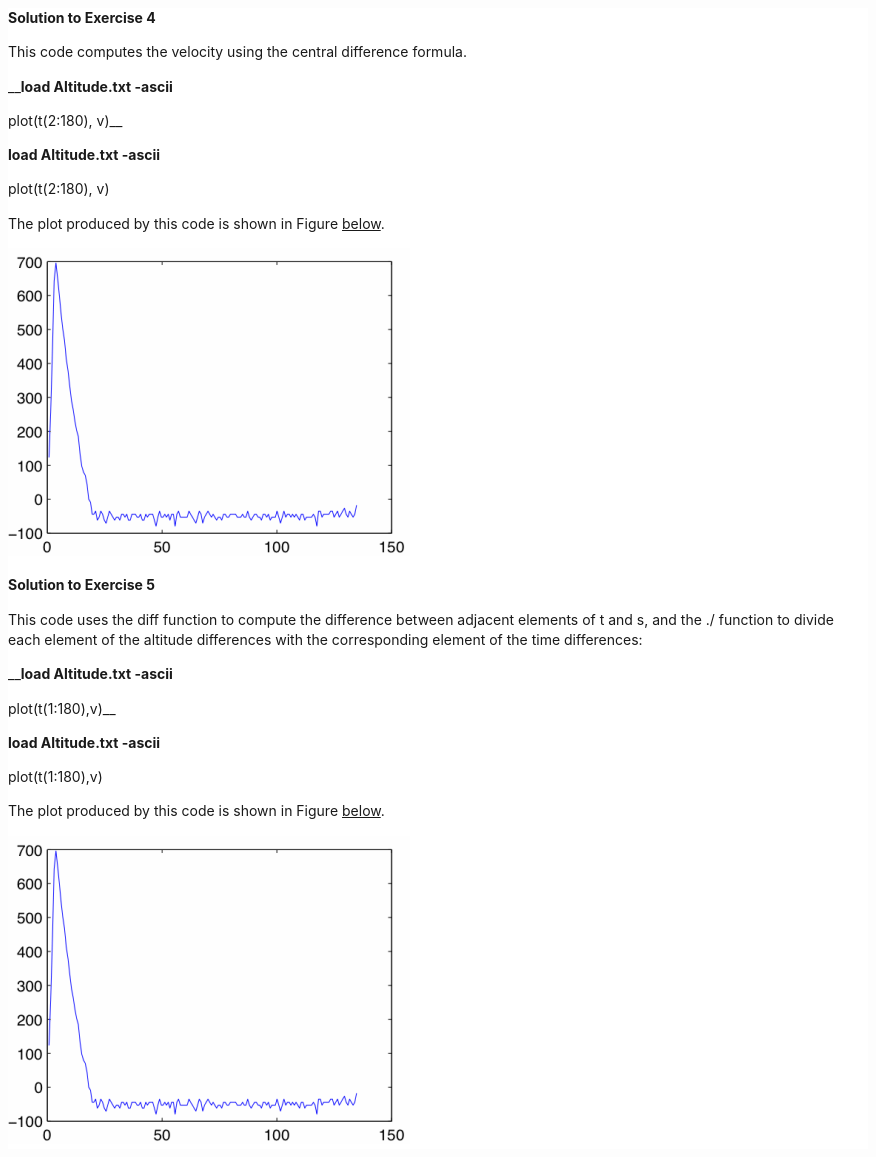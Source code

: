 **Solution to Exercise 4**

This code computes the velocity using the central difference formula.

____load Altitude.txt -ascii__

plot(t(2:180), v)__

__load Altitude.txt -ascii__

plot(t(2:180), v)

The plot produced by this code is shown in Figure [below](#x-ck12-bWF0bGFiLTEx).

![0](media/26.png "Figure 7: Plot of velocity computed with the central difference method versus time.")

**Solution to Exercise 5**

This code uses the diff function to compute the difference between adjacent elements of t and s, and the ./ function to divide each element of the altitude differences with the corresponding element of the time differences:

____load Altitude.txt -ascii__

plot(t(1:180),v)__

__load Altitude.txt -ascii__

plot(t(1:180),v)

The plot produced by this code is shown in Figure [below](#x-ck12-MTUxMjQxMTEwMzA1NA..).

![0](media/27.png "Figure 8: Plot of velocity computed with the forward difference method versus time. The values in this plot are the same as in Figure 11.")
